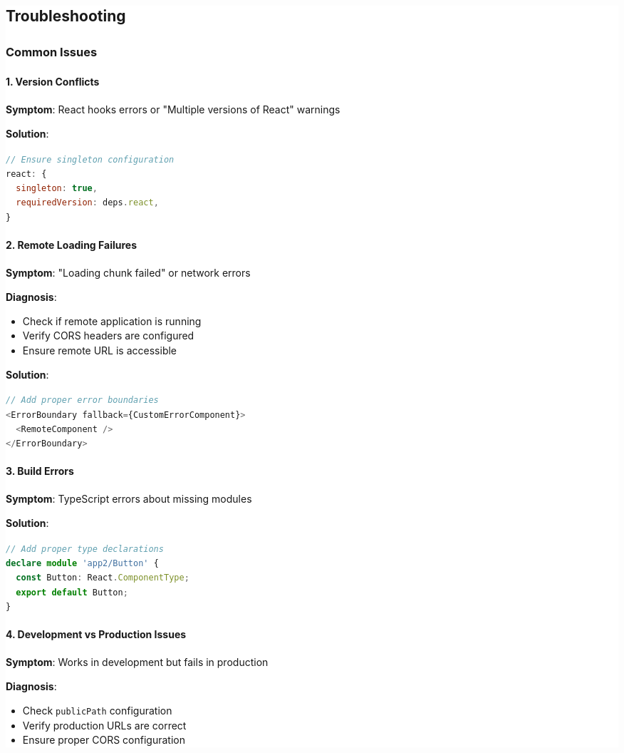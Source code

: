 ## Troubleshooting

### Common Issues

#### 1. Version Conflicts

**Symptom**: React hooks errors or "Multiple versions of React" warnings

**Solution**:
```javascript
// Ensure singleton configuration
react: {
  singleton: true,
  requiredVersion: deps.react,
}
```

#### 2. Remote Loading Failures

**Symptom**: "Loading chunk failed" or network errors

**Diagnosis**:
- Check if remote application is running
- Verify CORS headers are configured
- Ensure remote URL is accessible

**Solution**:
```javascript
// Add proper error boundaries
<ErrorBoundary fallback={CustomErrorComponent}>
  <RemoteComponent />
</ErrorBoundary>
```

#### 3. Build Errors

**Symptom**: TypeScript errors about missing modules

**Solution**:
```typescript
// Add proper type declarations
declare module 'app2/Button' {
  const Button: React.ComponentType;
  export default Button;
}
```

#### 4. Development vs Production Issues

**Symptom**: Works in development but fails in production

**Diagnosis**:
- Check `publicPath` configuration
- Verify production URLs are correct
- Ensure proper CORS configuration
